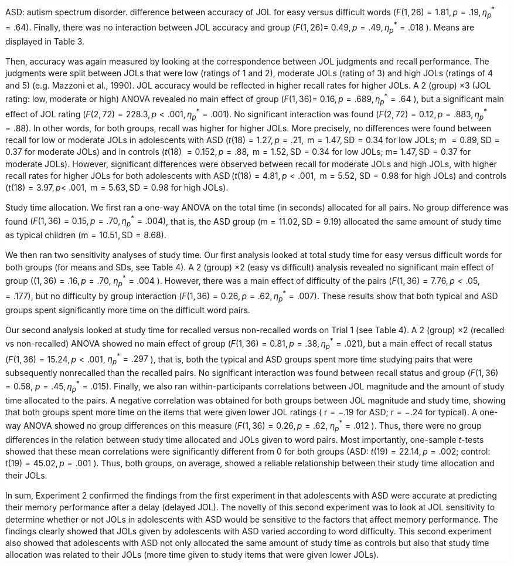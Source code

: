 ASD: autism spectrum disorder.
difference between accuracy of JOL for easy versus difficult words $(F(1,26)=1.81, p=.19, \eta_{p}^{*}=.64)$. Finally, there was no interaction between JOL accuracy and group $(F(1,26)=$ $0.49, p=.49, \eta_{p}^{*}=.018$ ). Means are displayed in Table 3.

Then, accuracy was again measured by looking at the correspondence between JOL judgments and recall performance. The judgments were split between JOLs that were low (ratings of 1 and 2), moderate JOLs (rating of 3) and high JOLs (ratings of 4 and 5) (e.g. Mazzoni et al., 1990). JOL accuracy would be reflected in higher recall rates for higher JOLs. A 2 (group) $\times 3$ (JOL rating: low, moderate or high) ANOVA revealed no main effect of group $(F(1,36)=$ $0.16, p=.689, \eta_{p}^{*}=.64$ ), but a significant main effect of JOL rating $(F(2,72)=228.3, p<.001, \eta_{p}^{*}=.001)$. No significant interaction was found $(F(2,72)=0.12, p=.883, \eta_{p}^{*}=.88)$. In other words, for both groups, recall was higher for higher JOLs. More precisely, no differences were found between recall for low or moderate JOLs in adolescents with ASD $(t(18)=1.27, p=.21, \mathrm{~m}=1.47, \mathrm{SD}=0.34$ for low JOLs; m $=0.89, \mathrm{SD}=0.37$ for moderate JOLs) and in controls $(t(18)$ $=0.152, p=.88, \mathrm{~m}=1.52, \mathrm{SD}=0.34$ for low JOLs; $\mathrm{m}=$ $1.47, \mathrm{SD}=0.37$ for moderate JOLs). However, significant differences were observed between recall for moderate JOLs and high JOLs, with higher recall rates for higher JOLs for both adolescents with $\operatorname{ASD}(t(18)=4.81, p<.001, \mathrm{~m}=5.52$, $\mathrm{SD}=0.98$ for high JOLs) and controls $(t(18)=3.97, p<$ $.001, \mathrm{~m}=5.63, \mathrm{SD}=0.98$ for high JOLs).

Study time allocation. We first ran a one-way ANOVA on the total time (in seconds) allocated for all pairs. No group difference was found $(F(1,36)=0.15, p=.70, \eta_{p}^{*}=.004)$, that is, the ASD group $(\mathrm{m}=11.02, \mathrm{SD}=9.19)$ allocated the same amount of study time as typical children $(\mathrm{m}=10.51, \mathrm{SD}=8.68)$.

We then ran two sensitivity analyses of study time. Our first analysis looked at total study time for easy versus difficult words for both groups (for means and SDs, see Table 4). A 2 (group) $\times 2$ (easy vs difficult) analysis revealed no significant main effect of group $((1,36)=.16, p=.70$, $\eta_{p}^{*}=.004$ ). However, there was a main effect of difficulty of the pairs $(F(1,36)=7.76, p<.05,=.177)$, but no difficulty by group interaction $(F(1,36)=0.26, p=.62, \eta_{p}^{*}=.007)$. These results show that both typical and ASD groups spent significantly more time on the difficult word pairs.

Our second analysis looked at study time for recalled versus non-recalled words on Trial 1 (see Table 4). A 2 (group) $\times 2$ (recalled vs non-recalled) ANOVA showed no main effect of group $(F(1,36)=0.81, p=.38, \eta_{p}^{*}=.021)$, but a main effect of recall status $(F(1,36)=15.24, p<.001$, $\eta_{p}^{*}=.297$ ), that is, both the typical and ASD groups spent more time studying pairs that were subsequently nonrecalled than the recalled pairs. No significant interaction was found between recall status and group $(F(1,36)=0.58$, $p=.45, \eta_{p}^{*}=.015)$. Finally, we also ran within-participants correlations between JOL magnitude and the amount of study time allocated to the pairs. A negative correlation was obtained for both groups between JOL magnitude and study time, showing that both groups spent more time on the items that were given lower JOL ratings ( $\mathrm{r}=-.19$ for ASD; $\mathrm{r}=-.24$ for typical). A one-way ANOVA showed no group differences on this measure $(F(1,36)=0.26, p=.62$, $\eta_{p}^{*}=.012$ ). Thus, there were no group differences in the relation between study time allocated and JOLs given to word pairs. Most importantly, one-sample $t$-tests showed that these mean correlations were significantly different from 0 for both groups (ASD: $t(19)=22.14, p=.002$; control: $t(19)=45.02, p=.001$ ). Thus, both groups, on average, showed a reliable relationship between their study time allocation and their JOLs.

In sum, Experiment 2 confirmed the findings from the first experiment in that adolescents with ASD were accurate at predicting their memory performance after a delay (delayed JOL). The novelty of this second experiment was to look at JOL sensitivity to determine whether or not JOLs in adolescents with ASD would be sensitive to the factors that affect memory performance. The findings clearly showed that JOLs given by adolescents with ASD varied according to word difficulty. This second experiment also showed that adolescents with ASD not only allocated the same amount of study time as controls but also that study time allocation was related to their JOLs (more time given to study items that were given lower JOLs).
